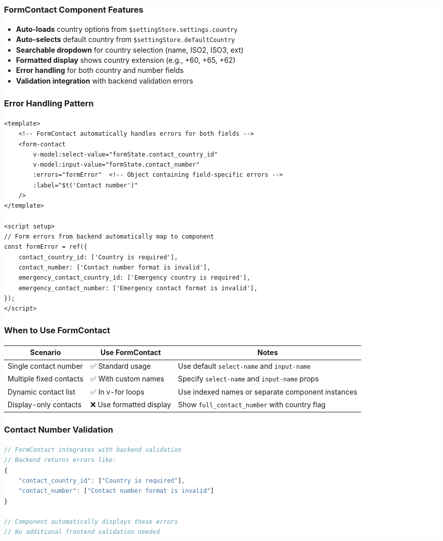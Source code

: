 ### FormContact Component Features
- **Auto-loads** country options from `$settingStore.settings.country`
- **Auto-selects** default country from `$settingStore.defaultCountry`
- **Searchable dropdown** for country selection (name, ISO2, ISO3, ext)
- **Formatted display** shows country extension (e.g., +60, +65, +62)
- **Error handling** for both country and number fields
- **Validation integration** with backend validation errors

### Error Handling Pattern
```vue
<template>
    <!-- FormContact automatically handles errors for both fields -->
    <form-contact 
        v-model:select-value="formState.contact_country_id" 
        v-model:input-value="formState.contact_number" 
        :errors="formError"  <!-- Object containing field-specific errors -->
        :label="$t('Contact number')" 
    />
</template>

<script setup>
// Form errors from backend automatically map to component
const formError = ref({
    contact_country_id: ['Country is required'],
    contact_number: ['Contact number format is invalid'],
    emergency_contact_country_id: ['Emergency country is required'],
    emergency_contact_number: ['Emergency contact format is invalid'],
});
</script>
```

### When to Use FormContact

| Scenario | Use FormContact | Notes |
|----------|----------------|-------|
| Single contact number | ✅ Standard usage | Use default `select-name` and `input-name` |
| Multiple fixed contacts | ✅ With custom names | Specify `select-name` and `input-name` props |
| Dynamic contact list | ✅ In v-for loops | Use indexed names or separate component instances |
| Display-only contacts | ❌ Use formatted display | Show `full_contact_number` with country flag |

### Contact Number Validation
```javascript
// FormContact integrates with backend validation
// Backend returns errors like:
{
    "contact_country_id": ["Country is required"],
    "contact_number": ["Contact number format is invalid"]
}

// Component automatically displays these errors
// No additional frontend validation needed
```
